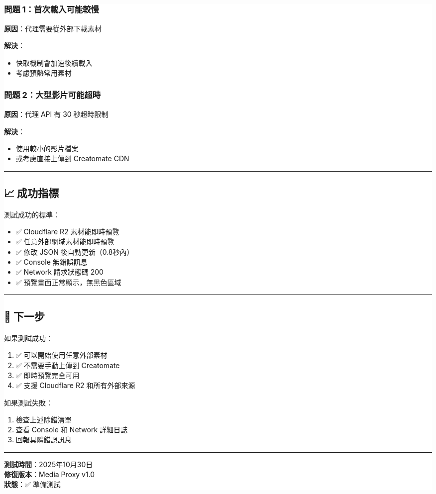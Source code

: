 ### 問題 1：首次載入可能較慢

**原因**：代理需要從外部下載素材

**解決**：
- 快取機制會加速後續載入
- 考慮預熱常用素材

### 問題 2：大型影片可能超時

**原因**：代理 API 有 30 秒超時限制

**解決**：
- 使用較小的影片檔案
- 或考慮直接上傳到 Creatomate CDN

---

## 📈 成功指標

測試成功的標準：

- ✅ Cloudflare R2 素材能即時預覽
- ✅ 任意外部網域素材能即時預覽
- ✅ 修改 JSON 後自動更新（0.8秒內）
- ✅ Console 無錯誤訊息
- ✅ Network 請求狀態碼 200
- ✅ 預覽畫面正常顯示，無黑色區域

---

## 🎉 下一步

如果測試成功：

1. ✅ 可以開始使用任意外部素材
2. ✅ 不需要手動上傳到 Creatomate
3. ✅ 即時預覽完全可用
4. ✅ 支援 Cloudflare R2 和所有外部來源

如果測試失敗：

1. 檢查上述除錯清單
2. 查看 Console 和 Network 詳細日誌
3. 回報具體錯誤訊息

---

**測試時間**：2025年10月30日  
**修復版本**：Media Proxy v1.0  
**狀態**：✅ 準備測試


